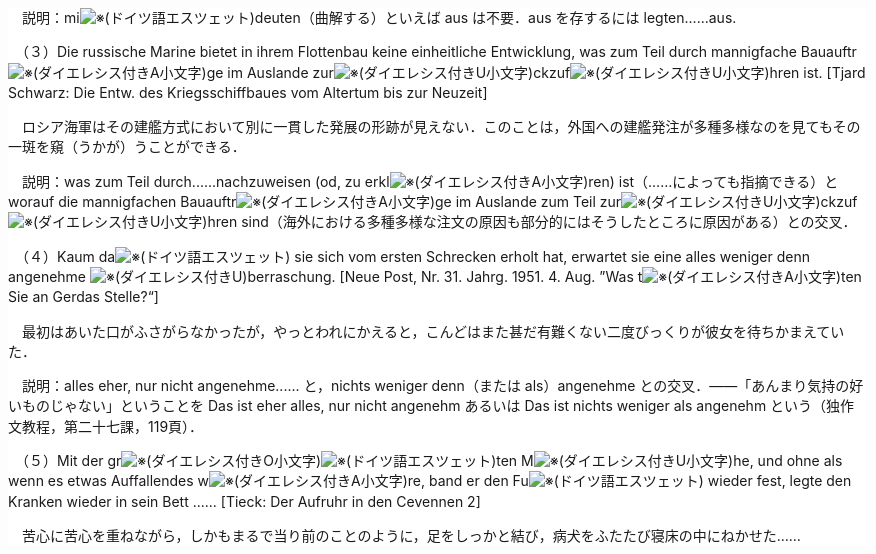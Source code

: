




　説明：mi![※(ドイツ語エスツェット)](https://www.aozora.gr.jp/cards/001402/files/../../../gaiji/1-09/1-09-53.png)deuten（曲解する）といえば aus は不要．aus を存するには legten......aus.




　（３）Die russische Marine bietet in ihrem Flottenbau keine einheitliche Entwicklung, was zum Teil durch mannigfache Bauauftr![※(ダイエレシス付きA小文字)](https://www.aozora.gr.jp/cards/001402/files/../../../gaiji/1-09/1-09-58.png)ge im Auslande zur![※(ダイエレシス付きU小文字)](https://www.aozora.gr.jp/cards/001402/files/../../../gaiji/1-09/1-09-81.png)ckzuf![※(ダイエレシス付きU小文字)](https://www.aozora.gr.jp/cards/001402/files/../../../gaiji/1-09/1-09-81.png)hren ist. [Tjard Schwarz: Die Entw. des Kriegsschiffbaues vom Altertum bis zur Neuzeit]


　ロシア海軍はその建艦方式において別に一貫した発展の形跡が見えない．このことは，外国への建艦発注が多種多様なのを見てもその一斑を窺（うかが）うことができる．






　説明：was zum Teil durch......nachzuweisen (od, zu erkl![※(ダイエレシス付きA小文字)](https://www.aozora.gr.jp/cards/001402/files/../../../gaiji/1-09/1-09-58.png)ren) ist（……によっても指摘できる）と worauf die mannigfachen Bauauftr![※(ダイエレシス付きA小文字)](https://www.aozora.gr.jp/cards/001402/files/../../../gaiji/1-09/1-09-58.png)ge im Auslande zum Teil zur![※(ダイエレシス付きU小文字)](https://www.aozora.gr.jp/cards/001402/files/../../../gaiji/1-09/1-09-81.png)ckzuf![※(ダイエレシス付きU小文字)](https://www.aozora.gr.jp/cards/001402/files/../../../gaiji/1-09/1-09-81.png)hren sind（海外における多種多様な注文の原因も部分的にはそうしたところに原因がある）との交叉．




　（４）Kaum da![※(ドイツ語エスツェット)](https://www.aozora.gr.jp/cards/001402/files/../../../gaiji/1-09/1-09-53.png) sie sich vom ersten Schrecken erholt hat, erwartet sie eine alles weniger denn angenehme ![※(ダイエレシス付きU)](https://www.aozora.gr.jp/cards/001402/files/../../../gaiji/1-09/1-09-50.png)berraschung. [Neue Post, Nr. 31. Jahrg. 1951. 4. Aug. ”Was t![※(ダイエレシス付きA小文字)](https://www.aozora.gr.jp/cards/001402/files/../../../gaiji/1-09/1-09-58.png)ten Sie an Gerdas Stelle?“]


　最初はあいた口がふさがらなかったが，やっとわれにかえると，こんどはまた甚だ有難くない二度びっくりが彼女を待ちかまえていた．






　説明：alles eher, nur nicht angenehme...... と，nichts weniger denn（または als）angenehme との交叉．――「あんまり気持の好いものじゃない」ということを Das ist eher alles, nur nicht angenehm あるいは Das ist nichts weniger als angenehm という（独作文教程，第二十七課，119頁）．




　（５）Mit der gr![※(ダイエレシス付きO小文字)](https://www.aozora.gr.jp/cards/001402/files/../../../gaiji/1-09/1-09-76.png)![※(ドイツ語エスツェット)](https://www.aozora.gr.jp/cards/001402/files/../../../gaiji/1-09/1-09-53.png)ten M![※(ダイエレシス付きU小文字)](https://www.aozora.gr.jp/cards/001402/files/../../../gaiji/1-09/1-09-81.png)he, und ohne als wenn es etwas Auffallendes w![※(ダイエレシス付きA小文字)](https://www.aozora.gr.jp/cards/001402/files/../../../gaiji/1-09/1-09-58.png)re, band er den Fu![※(ドイツ語エスツェット)](https://www.aozora.gr.jp/cards/001402/files/../../../gaiji/1-09/1-09-53.png) wieder fest, legte den Kranken wieder in sein Bett ...... [Tieck: Der Aufruhr in den Cevennen 2]


　苦心に苦心を重ねながら，しかもまるで当り前のことのように，足をしっかと結び，病犬をふたたび寝床の中にねかせた……
